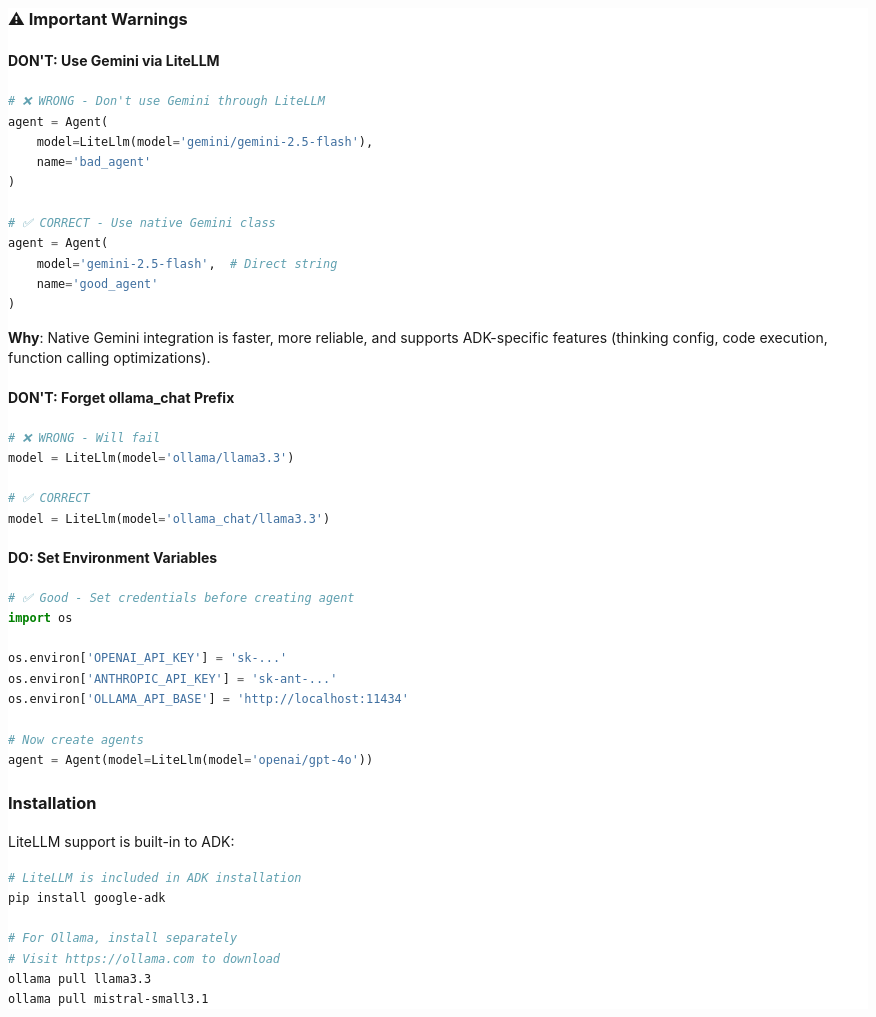 ### ⚠️ Important Warnings

#### DON'T: Use Gemini via LiteLLM

```python
# ❌ WRONG - Don't use Gemini through LiteLLM
agent = Agent(
    model=LiteLlm(model='gemini/gemini-2.5-flash'),
    name='bad_agent'
)

# ✅ CORRECT - Use native Gemini class
agent = Agent(
    model='gemini-2.5-flash',  # Direct string
    name='good_agent'
)
```

**Why**: Native Gemini integration is faster, more reliable, and supports ADK-specific features (thinking config, code execution, function calling optimizations).

#### DON'T: Forget ollama_chat Prefix

```python
# ❌ WRONG - Will fail
model = LiteLlm(model='ollama/llama3.3')

# ✅ CORRECT
model = LiteLlm(model='ollama_chat/llama3.3')
```

#### DO: Set Environment Variables

```python
# ✅ Good - Set credentials before creating agent
import os

os.environ['OPENAI_API_KEY'] = 'sk-...'
os.environ['ANTHROPIC_API_KEY'] = 'sk-ant-...'
os.environ['OLLAMA_API_BASE'] = 'http://localhost:11434'

# Now create agents
agent = Agent(model=LiteLlm(model='openai/gpt-4o'))
```

### Installation

LiteLLM support is built-in to ADK:

```bash
# LiteLLM is included in ADK installation
pip install google-adk

# For Ollama, install separately
# Visit https://ollama.com to download
ollama pull llama3.3
ollama pull mistral-small3.1
```
